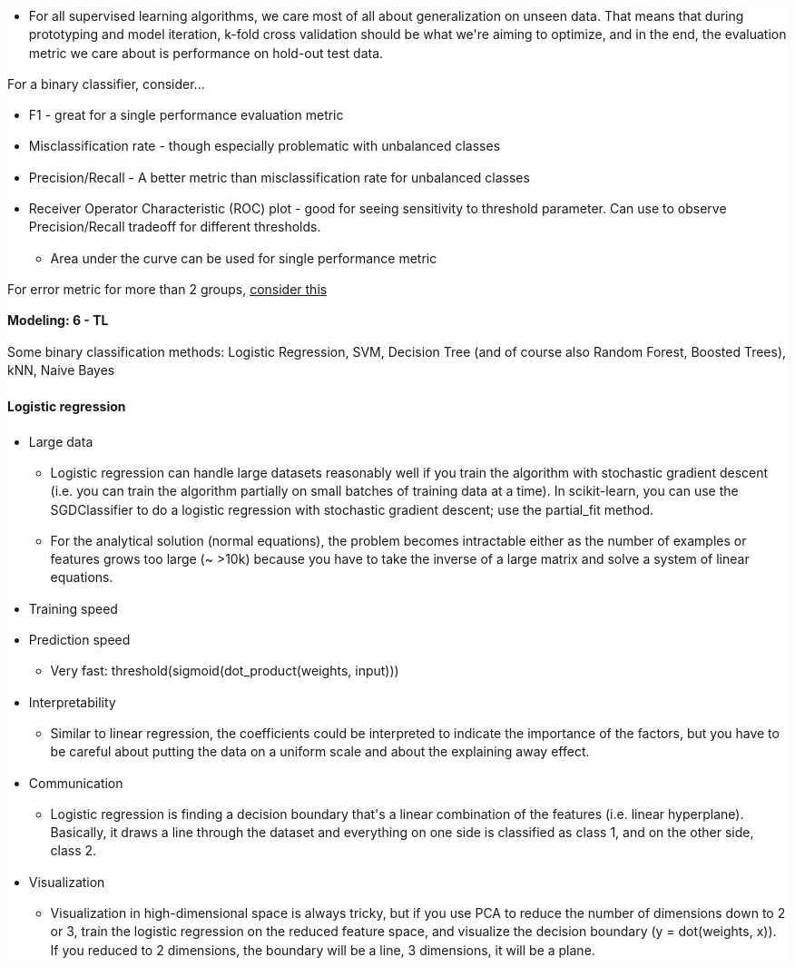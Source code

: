 * For all supervised learning algorithms, we care most of all about generalization on unseen data. That means that during prototyping and model iteration, k-fold cross validation should be what we're aiming to optimize, and in the end, the evaluation metric we care about is performance on hold-out test data.

For a binary classifier, consider...

* F1 - great for a single performance evaluation metric

* Misclassification rate - though especially problematic with unbalanced classes

* Precision/Recall - A better metric than misclassification rate for unbalanced classes

* Receiver Operator Characteristic (ROC) plot - good for seeing sensitivity to threshold parameter.  Can use to observe Precision/Recall tradeoff for different thresholds.  

    * Area under the curve can be used for single performance metric

For error metric for more than 2 groups, [consider this](http://en.wikipedia.org/wiki/Multi-label_classification#Statistics_and_evaluation_metrics)

**Modeling: 6 - TL**

Some binary classification methods:  Logistic Regression, SVM, Decision Tree (and of course also Random Forest, Boosted Trees), kNN, Naive Bayes

#### Logistic regression

* Large data

    * Logistic regression can handle large datasets reasonably well if you train the algorithm with stochastic gradient descent (i.e. you can train the algorithm partially on small batches of training data at a time). In scikit-learn, you can use the SGDClassifier to do a logistic regression with stochastic gradient descent; use the partial_fit method.

    * For the analytical solution (normal equations), the problem becomes intractable either as the number of examples or features grows too large (~ >10k) because you have to take the inverse of a large matrix and solve a system of linear equations.

* Training speed

* Prediction speed

    * Very fast: threshold(sigmoid(dot_product(weights, input)))

* Interpretability

    * Similar to linear regression, the coefficients could be interpreted to indicate the importance of the factors, but you have to be careful about putting the data on a uniform scale and about the explaining away effect.

* Communication

    * Logistic regression is finding a decision boundary that's a linear combination of the features (i.e. linear hyperplane). Basically, it draws a line through the dataset and everything on one side is classified as class 1, and on the other side, class 2.

* Visualization

    * Visualization in high-dimensional space is always tricky, but if you use PCA to reduce the number of dimensions down to 2 or 3, train the logistic regression on the reduced feature space, and visualize the decision boundary (y = dot(weights, x)). If you reduced to 2 dimensions, the boundary will be a line, 3 dimensions, it will be a plane.
